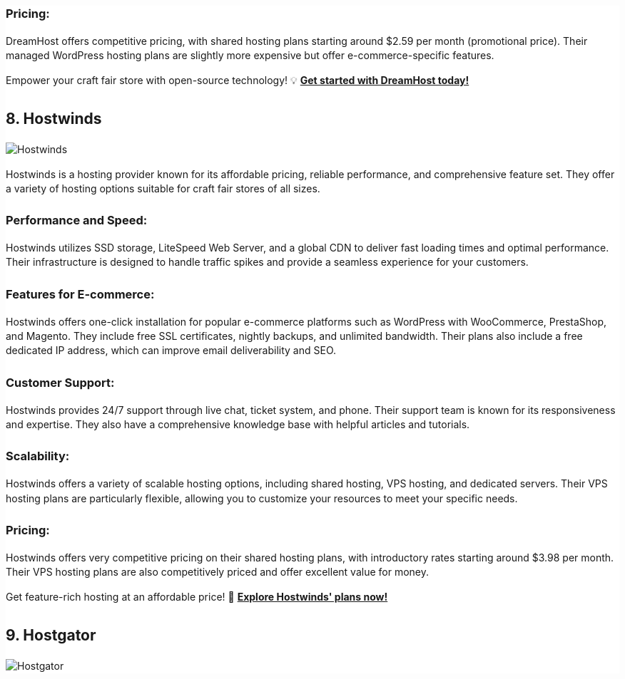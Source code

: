 ### Pricing:
DreamHost offers competitive pricing, with shared hosting plans starting around $2.59 per month (promotional price). Their managed WordPress hosting plans are slightly more expensive but offer e-commerce-specific features.

Empower your craft fair store with open-source technology! 💡 [**Get started with DreamHost today!**](https://snipitx.com/dreamhost-jy)

## 8. Hostwinds

![Hostwinds](https://i.imgur.com/53aSNXx.jpeg "Hostwinds Hosting")

Hostwinds is a hosting provider known for its affordable pricing, reliable performance, and comprehensive feature set. They offer a variety of hosting options suitable for craft fair stores of all sizes.

### Performance and Speed:
Hostwinds utilizes SSD storage, LiteSpeed Web Server, and a global CDN to deliver fast loading times and optimal performance. Their infrastructure is designed to handle traffic spikes and provide a seamless experience for your customers.

### Features for E-commerce:
Hostwinds offers one-click installation for popular e-commerce platforms such as WordPress with WooCommerce, PrestaShop, and Magento. They include free SSL certificates, nightly backups, and unlimited bandwidth. Their plans also include a free dedicated IP address, which can improve email deliverability and SEO.

### Customer Support:
Hostwinds provides 24/7 support through live chat, ticket system, and phone. Their support team is known for its responsiveness and expertise. They also have a comprehensive knowledge base with helpful articles and tutorials.

### Scalability:
Hostwinds offers a variety of scalable hosting options, including shared hosting, VPS hosting, and dedicated servers. Their VPS hosting plans are particularly flexible, allowing you to customize your resources to meet your specific needs.

### Pricing:
Hostwinds offers very competitive pricing on their shared hosting plans, with introductory rates starting around $3.98 per month. Their VPS hosting plans are also competitively priced and offer excellent value for money.

Get feature-rich hosting at an affordable price! 🚀 [**Explore Hostwinds' plans now!**](https://snipitx.com/hostwinds-jy)

## 9. Hostgator

![Hostgator](https://i.imgur.com/BcVkH57.jpeg "Hostgator Hosting")
